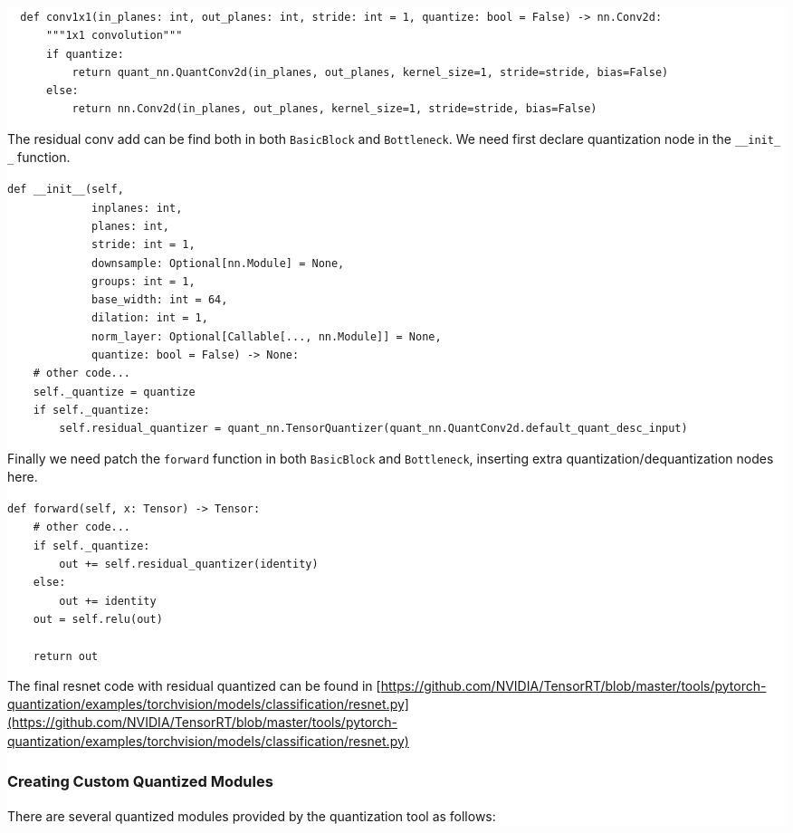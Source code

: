 ```
  def conv1x1(in_planes: int, out_planes: int, stride: int = 1, quantize: bool = False) -> nn.Conv2d:
      """1x1 convolution"""
      if quantize:
          return quant_nn.QuantConv2d(in_planes, out_planes, kernel_size=1, stride=stride, bias=False)
      else:
          return nn.Conv2d(in_planes, out_planes, kernel_size=1, stride=stride, bias=False)
```

The residual conv add can be find both in both `BasicBlock` and `Bottleneck`. We need first declare quantization node in the `__init__` function.

```
def __init__(self,
             inplanes: int,
             planes: int,
             stride: int = 1,
             downsample: Optional[nn.Module] = None,
             groups: int = 1,
             base_width: int = 64,
             dilation: int = 1,
             norm_layer: Optional[Callable[..., nn.Module]] = None,
             quantize: bool = False) -> None:
    # other code...
    self._quantize = quantize
    if self._quantize:
        self.residual_quantizer = quant_nn.TensorQuantizer(quant_nn.QuantConv2d.default_quant_desc_input)
```

Finally we need patch the `forward` function in both `BasicBlock` and `Bottleneck`, inserting extra quantization/dequantization nodes here.

```
def forward(self, x: Tensor) -> Tensor:
    # other code...
    if self._quantize:
        out += self.residual_quantizer(identity)
    else:
        out += identity
    out = self.relu(out)

    return out
```

The final resnet code with residual quantized can be found in [https://github.com/NVIDIA/TensorRT/blob/master/tools/pytorch-quantization/examples/torchvision/models/classification/resnet.py](https://github.com/NVIDIA/TensorRT/blob/master/tools/pytorch-quantization/examples/torchvision/models/classification/resnet.py)

### Creating Custom Quantized Modules

There are several quantized modules provided by the quantization tool as follows:
